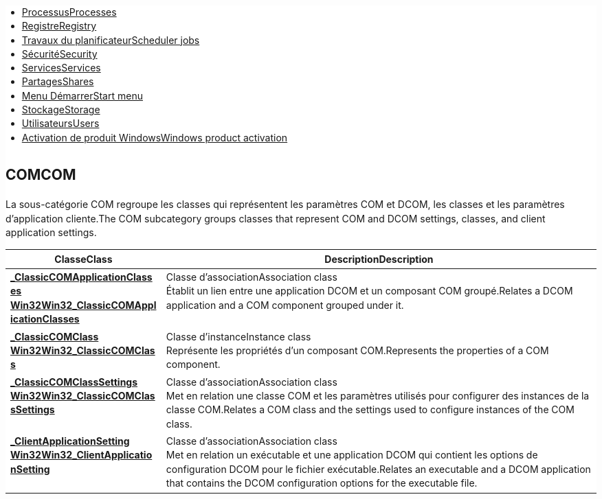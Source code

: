 -   [<span data-ttu-id="a5fc5-119">Processus</span><span class="sxs-lookup"><span data-stu-id="a5fc5-119">Processes</span></span>](#processes)
-   [<span data-ttu-id="a5fc5-120">Registre</span><span class="sxs-lookup"><span data-stu-id="a5fc5-120">Registry</span></span>](#registry)
-   [<span data-ttu-id="a5fc5-121">Travaux du planificateur</span><span class="sxs-lookup"><span data-stu-id="a5fc5-121">Scheduler jobs</span></span>](#scheduler-jobs)
-   [<span data-ttu-id="a5fc5-122">Sécurité</span><span class="sxs-lookup"><span data-stu-id="a5fc5-122">Security</span></span>](#security)
-   [<span data-ttu-id="a5fc5-123">Services</span><span class="sxs-lookup"><span data-stu-id="a5fc5-123">Services</span></span>](#services)
-   [<span data-ttu-id="a5fc5-124">Partages</span><span class="sxs-lookup"><span data-stu-id="a5fc5-124">Shares</span></span>](#shares)
-   [<span data-ttu-id="a5fc5-125">Menu Démarrer</span><span class="sxs-lookup"><span data-stu-id="a5fc5-125">Start menu</span></span>](#start-menu)
-   [<span data-ttu-id="a5fc5-126">Stockage</span><span class="sxs-lookup"><span data-stu-id="a5fc5-126">Storage</span></span>](#storage)
-   [<span data-ttu-id="a5fc5-127">Utilisateurs</span><span class="sxs-lookup"><span data-stu-id="a5fc5-127">Users</span></span>](#users)
-   [<span data-ttu-id="a5fc5-128">Activation de produit Windows</span><span class="sxs-lookup"><span data-stu-id="a5fc5-128">Windows product activation</span></span>](#windows-product-activation)

## <a name="com"></a><span data-ttu-id="a5fc5-129">COM</span><span class="sxs-lookup"><span data-stu-id="a5fc5-129">COM</span></span>

<span data-ttu-id="a5fc5-130">La sous-catégorie COM regroupe les classes qui représentent les paramètres COM et DCOM, les classes et les paramètres d’application cliente.</span><span class="sxs-lookup"><span data-stu-id="a5fc5-130">The COM subcategory groups classes that represent COM and DCOM settings, classes, and client application settings.</span></span>



| <span data-ttu-id="a5fc5-131">Classe</span><span class="sxs-lookup"><span data-stu-id="a5fc5-131">Class</span></span>                                                                                           | <span data-ttu-id="a5fc5-132">Description</span><span class="sxs-lookup"><span data-stu-id="a5fc5-132">Description</span></span>                                                                                                                                                                          |
|-------------------------------------------------------------------------------------------------|--------------------------------------------------------------------------------------------------------------------------------------------------------------------------------------|
| [<span data-ttu-id="a5fc5-133">**\_ClassicCOMApplicationClasses Win32**</span><span class="sxs-lookup"><span data-stu-id="a5fc5-133">**Win32\_ClassicCOMApplicationClasses**</span></span>](win32-classiccomapplicationclasses.md)               | <span data-ttu-id="a5fc5-134">Classe d’association</span><span class="sxs-lookup"><span data-stu-id="a5fc5-134">Association class</span></span><br/> <span data-ttu-id="a5fc5-135">Établit un lien entre une application DCOM et un composant COM groupé.</span><span class="sxs-lookup"><span data-stu-id="a5fc5-135">Relates a DCOM application and a COM component grouped under it.</span></span><br/>                                                                             |
| [<span data-ttu-id="a5fc5-136">**\_ClassicCOMClass Win32**</span><span class="sxs-lookup"><span data-stu-id="a5fc5-136">**Win32\_ClassicCOMClass**</span></span>](win32-classiccomclass.md)                                         | <span data-ttu-id="a5fc5-137">Classe d’instance</span><span class="sxs-lookup"><span data-stu-id="a5fc5-137">Instance class</span></span><br/> <span data-ttu-id="a5fc5-138">Représente les propriétés d’un composant COM.</span><span class="sxs-lookup"><span data-stu-id="a5fc5-138">Represents the properties of a COM component.</span></span><br/>                                                                                                   |
| [<span data-ttu-id="a5fc5-139">**\_ClassicCOMClassSettings Win32**</span><span class="sxs-lookup"><span data-stu-id="a5fc5-139">**Win32\_ClassicCOMClassSettings**</span></span>](win32-classiccomclasssettings.md)                         | <span data-ttu-id="a5fc5-140">Classe d’association</span><span class="sxs-lookup"><span data-stu-id="a5fc5-140">Association class</span></span><br/> <span data-ttu-id="a5fc5-141">Met en relation une classe COM et les paramètres utilisés pour configurer des instances de la classe COM.</span><span class="sxs-lookup"><span data-stu-id="a5fc5-141">Relates a COM class and the settings used to configure instances of the COM class.</span></span><br/>                                                           |
| [<span data-ttu-id="a5fc5-142">**\_ClientApplicationSetting Win32**</span><span class="sxs-lookup"><span data-stu-id="a5fc5-142">**Win32\_ClientApplicationSetting**</span></span>](win32-clientapplicationsetting.md)                       | <span data-ttu-id="a5fc5-143">Classe d’association</span><span class="sxs-lookup"><span data-stu-id="a5fc5-143">Association class</span></span><br/> <span data-ttu-id="a5fc5-144">Met en relation un exécutable et une application DCOM qui contient les options de configuration DCOM pour le fichier exécutable.</span><span class="sxs-lookup"><span data-stu-id="a5fc5-144">Relates an executable and a DCOM application that contains the DCOM configuration options for the executable file.</span></span><br/>                           |